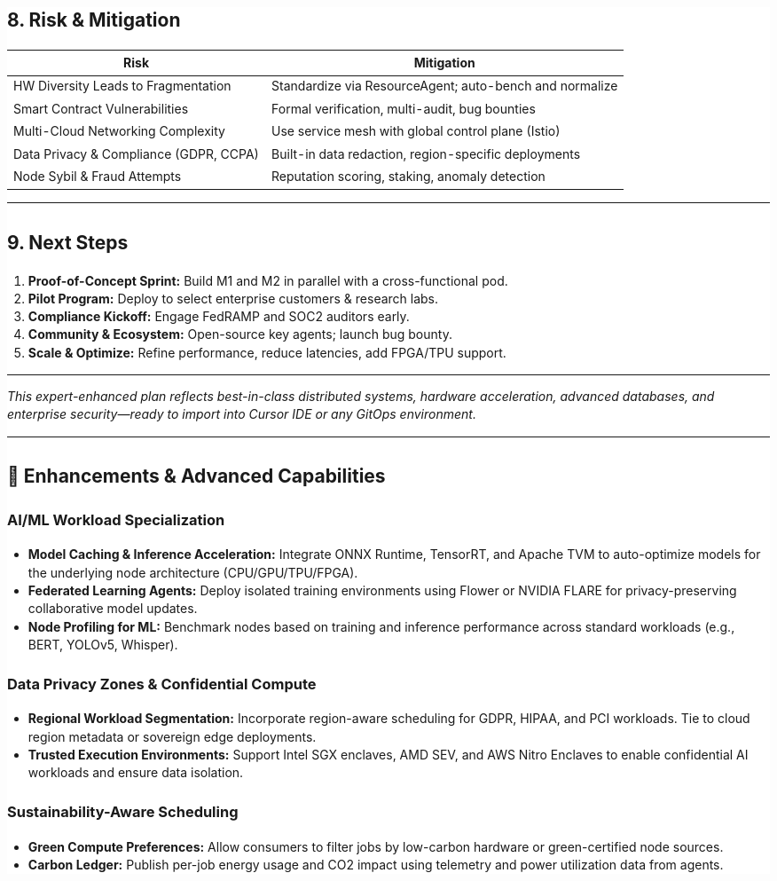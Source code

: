 ## 8. Risk & Mitigation

| Risk                                   | Mitigation                                              |
| -------------------------------------- | ------------------------------------------------------- |
| HW Diversity Leads to Fragmentation    | Standardize via ResourceAgent; auto-bench and normalize |
| Smart Contract Vulnerabilities         | Formal verification, multi-audit, bug bounties          |
| Multi-Cloud Networking Complexity      | Use service mesh with global control plane (Istio)      |
| Data Privacy & Compliance (GDPR, CCPA) | Built-in data redaction, region-specific deployments    |
| Node Sybil & Fraud Attempts            | Reputation scoring, staking, anomaly detection          |

---

## 9. Next Steps

1. **Proof-of-Concept Sprint:** Build M1 and M2 in parallel with a cross-functional pod.
2. **Pilot Program:** Deploy to select enterprise customers & research labs.
3. **Compliance Kickoff:** Engage FedRAMP and SOC2 auditors early.
4. **Community & Ecosystem:** Open-source key agents; launch bug bounty.
5. **Scale & Optimize:** Refine performance, reduce latencies, add FPGA/TPU support.

---

*This expert-enhanced plan reflects best-in-class distributed systems, hardware acceleration, advanced databases, and enterprise security—ready to import into Cursor IDE or any GitOps environment.*



---

## 🔁 Enhancements & Advanced Capabilities

### AI/ML Workload Specialization
- **Model Caching & Inference Acceleration:** Integrate ONNX Runtime, TensorRT, and Apache TVM to auto-optimize models for the underlying node architecture (CPU/GPU/TPU/FPGA).
- **Federated Learning Agents:** Deploy isolated training environments using Flower or NVIDIA FLARE for privacy-preserving collaborative model updates.
- **Node Profiling for ML:** Benchmark nodes based on training and inference performance across standard workloads (e.g., BERT, YOLOv5, Whisper).

### Data Privacy Zones & Confidential Compute
- **Regional Workload Segmentation:** Incorporate region-aware scheduling for GDPR, HIPAA, and PCI workloads. Tie to cloud region metadata or sovereign edge deployments.
- **Trusted Execution Environments:** Support Intel SGX enclaves, AMD SEV, and AWS Nitro Enclaves to enable confidential AI workloads and ensure data isolation.

### Sustainability-Aware Scheduling
- **Green Compute Preferences:** Allow consumers to filter jobs by low-carbon hardware or green-certified node sources.
- **Carbon Ledger:** Publish per-job energy usage and CO2 impact using telemetry and power utilization data from agents.
